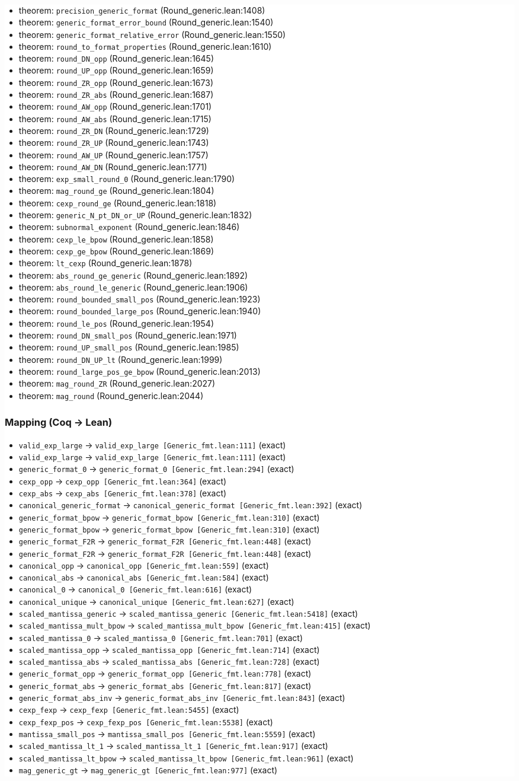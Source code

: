 - theorem: `precision_generic_format` (Round_generic.lean:1408)
- theorem: `generic_format_error_bound` (Round_generic.lean:1540)
- theorem: `generic_format_relative_error` (Round_generic.lean:1550)
- theorem: `round_to_format_properties` (Round_generic.lean:1610)
- theorem: `round_DN_opp` (Round_generic.lean:1645)
- theorem: `round_UP_opp` (Round_generic.lean:1659)
- theorem: `round_ZR_opp` (Round_generic.lean:1673)
- theorem: `round_ZR_abs` (Round_generic.lean:1687)
- theorem: `round_AW_opp` (Round_generic.lean:1701)
- theorem: `round_AW_abs` (Round_generic.lean:1715)
- theorem: `round_ZR_DN` (Round_generic.lean:1729)
- theorem: `round_ZR_UP` (Round_generic.lean:1743)
- theorem: `round_AW_UP` (Round_generic.lean:1757)
- theorem: `round_AW_DN` (Round_generic.lean:1771)
- theorem: `exp_small_round_0` (Round_generic.lean:1790)
- theorem: `mag_round_ge` (Round_generic.lean:1804)
- theorem: `cexp_round_ge` (Round_generic.lean:1818)
- theorem: `generic_N_pt_DN_or_UP` (Round_generic.lean:1832)
- theorem: `subnormal_exponent` (Round_generic.lean:1846)
- theorem: `cexp_le_bpow` (Round_generic.lean:1858)
- theorem: `cexp_ge_bpow` (Round_generic.lean:1869)
- theorem: `lt_cexp` (Round_generic.lean:1878)
- theorem: `abs_round_ge_generic` (Round_generic.lean:1892)
- theorem: `abs_round_le_generic` (Round_generic.lean:1906)
- theorem: `round_bounded_small_pos` (Round_generic.lean:1923)
- theorem: `round_bounded_large_pos` (Round_generic.lean:1940)
- theorem: `round_le_pos` (Round_generic.lean:1954)
- theorem: `round_DN_small_pos` (Round_generic.lean:1971)
- theorem: `round_UP_small_pos` (Round_generic.lean:1985)
- theorem: `round_DN_UP_lt` (Round_generic.lean:1999)
- theorem: `round_large_pos_ge_bpow` (Round_generic.lean:2013)
- theorem: `mag_round_ZR` (Round_generic.lean:2027)
- theorem: `mag_round` (Round_generic.lean:2044)

### Mapping (Coq → Lean)
- `valid_exp_large` → `valid_exp_large [Generic_fmt.lean:111]` (exact)
- `valid_exp_large` → `valid_exp_large [Generic_fmt.lean:111]` (exact)
- `generic_format_0` → `generic_format_0 [Generic_fmt.lean:294]` (exact)
- `cexp_opp` → `cexp_opp [Generic_fmt.lean:364]` (exact)
- `cexp_abs` → `cexp_abs [Generic_fmt.lean:378]` (exact)
- `canonical_generic_format` → `canonical_generic_format [Generic_fmt.lean:392]` (exact)
- `generic_format_bpow` → `generic_format_bpow [Generic_fmt.lean:310]` (exact)
- `generic_format_bpow` → `generic_format_bpow [Generic_fmt.lean:310]` (exact)
- `generic_format_F2R` → `generic_format_F2R [Generic_fmt.lean:448]` (exact)
- `generic_format_F2R` → `generic_format_F2R [Generic_fmt.lean:448]` (exact)
- `canonical_opp` → `canonical_opp [Generic_fmt.lean:559]` (exact)
- `canonical_abs` → `canonical_abs [Generic_fmt.lean:584]` (exact)
- `canonical_0` → `canonical_0 [Generic_fmt.lean:616]` (exact)
- `canonical_unique` → `canonical_unique [Generic_fmt.lean:627]` (exact)
- `scaled_mantissa_generic` → `scaled_mantissa_generic [Generic_fmt.lean:5418]` (exact)
- `scaled_mantissa_mult_bpow` → `scaled_mantissa_mult_bpow [Generic_fmt.lean:415]` (exact)
- `scaled_mantissa_0` → `scaled_mantissa_0 [Generic_fmt.lean:701]` (exact)
- `scaled_mantissa_opp` → `scaled_mantissa_opp [Generic_fmt.lean:714]` (exact)
- `scaled_mantissa_abs` → `scaled_mantissa_abs [Generic_fmt.lean:728]` (exact)
- `generic_format_opp` → `generic_format_opp [Generic_fmt.lean:778]` (exact)
- `generic_format_abs` → `generic_format_abs [Generic_fmt.lean:817]` (exact)
- `generic_format_abs_inv` → `generic_format_abs_inv [Generic_fmt.lean:843]` (exact)
- `cexp_fexp` → `cexp_fexp [Generic_fmt.lean:5455]` (exact)
- `cexp_fexp_pos` → `cexp_fexp_pos [Generic_fmt.lean:5538]` (exact)
- `mantissa_small_pos` → `mantissa_small_pos [Generic_fmt.lean:5559]` (exact)
- `scaled_mantissa_lt_1` → `scaled_mantissa_lt_1 [Generic_fmt.lean:917]` (exact)
- `scaled_mantissa_lt_bpow` → `scaled_mantissa_lt_bpow [Generic_fmt.lean:961]` (exact)
- `mag_generic_gt` → `mag_generic_gt [Generic_fmt.lean:977]` (exact)